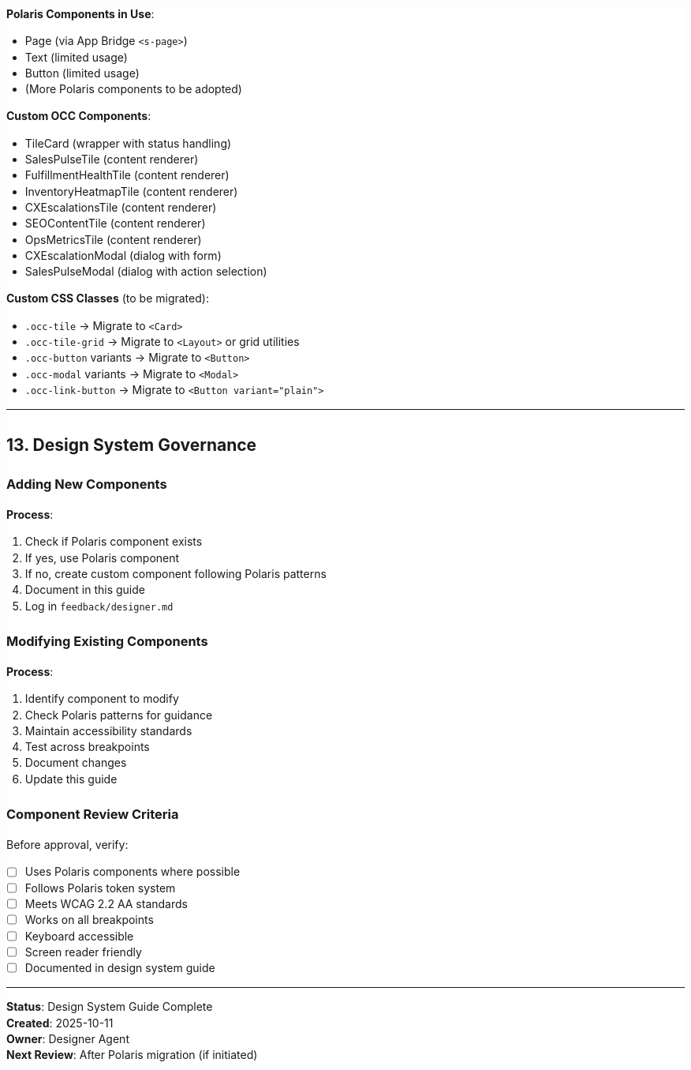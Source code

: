 **Polaris Components in Use**:
- Page (via App Bridge `<s-page>`)
- Text (limited usage)
- Button (limited usage)
- (More Polaris components to be adopted)

**Custom OCC Components**:
- TileCard (wrapper with status handling)
- SalesPulseTile (content renderer)
- FulfillmentHealthTile (content renderer)
- InventoryHeatmapTile (content renderer)
- CXEscalationsTile (content renderer)
- SEOContentTile (content renderer)
- OpsMetricsTile (content renderer)
- CXEscalationModal (dialog with form)
- SalesPulseModal (dialog with action selection)

**Custom CSS Classes** (to be migrated):
- `.occ-tile` → Migrate to `<Card>`
- `.occ-tile-grid` → Migrate to `<Layout>` or grid utilities
- `.occ-button` variants → Migrate to `<Button>`
- `.occ-modal` variants → Migrate to `<Modal>`
- `.occ-link-button` → Migrate to `<Button variant="plain">`

---

## 13. Design System Governance

### Adding New Components

**Process**:
1. Check if Polaris component exists
2. If yes, use Polaris component
3. If no, create custom component following Polaris patterns
4. Document in this guide
5. Log in `feedback/designer.md`

### Modifying Existing Components

**Process**:
1. Identify component to modify
2. Check Polaris patterns for guidance
3. Maintain accessibility standards
4. Test across breakpoints
5. Document changes
6. Update this guide

### Component Review Criteria

Before approval, verify:
- [ ] Uses Polaris components where possible
- [ ] Follows Polaris token system
- [ ] Meets WCAG 2.2 AA standards
- [ ] Works on all breakpoints
- [ ] Keyboard accessible
- [ ] Screen reader friendly
- [ ] Documented in design system guide

---

**Status**: Design System Guide Complete  
**Created**: 2025-10-11  
**Owner**: Designer Agent  
**Next Review**: After Polaris migration (if initiated)

